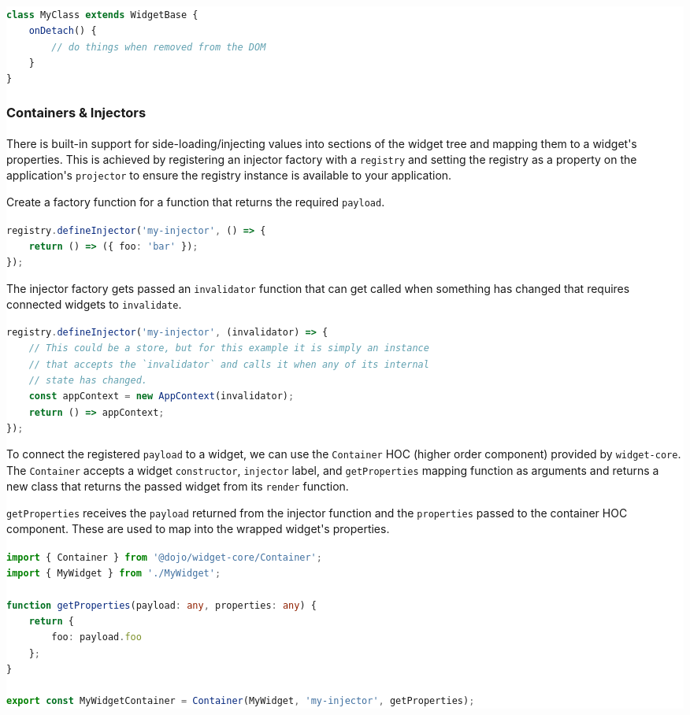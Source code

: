 ```ts
class MyClass extends WidgetBase {
    onDetach() {
        // do things when removed from the DOM
    }
}
```

### Containers & Injectors

There is built-in support for side-loading/injecting values into sections of the widget tree and mapping them to a widget's properties. This is achieved by registering an injector factory with a `registry` and setting the registry as a property on the application's `projector` to ensure the registry instance is available to your application.

Create a factory function for a function that returns the required `payload`.

```ts
registry.defineInjector('my-injector', () => {
    return () => ({ foo: 'bar' });
});
```

The injector factory gets passed an `invalidator` function that can get called when something has changed that requires connected widgets to `invalidate`.

```ts
registry.defineInjector('my-injector', (invalidator) => {
    // This could be a store, but for this example it is simply an instance
    // that accepts the `invalidator` and calls it when any of its internal
    // state has changed.
    const appContext = new AppContext(invalidator);
    return () => appContext;
});

```

To connect the registered `payload` to a widget, we can use the `Container` HOC (higher order component) provided by `widget-core`. The `Container` accepts a widget `constructor`, `injector` label, and `getProperties` mapping function as arguments and returns a new class that returns the passed widget from its `render` function.

`getProperties` receives the `payload` returned from the injector function and the `properties` passed to the container HOC component. These are used to map into the wrapped widget's properties.

```ts
import { Container } from '@dojo/widget-core/Container';
import { MyWidget } from './MyWidget';

function getProperties(payload: any, properties: any) {
    return {
        foo: payload.foo
    };
}

export const MyWidgetContainer = Container(MyWidget, 'my-injector', getProperties);
```
